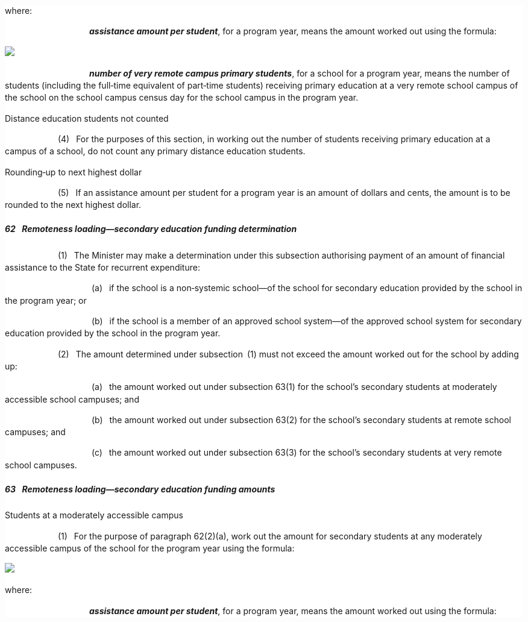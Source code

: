 where:

                    <a name="assist-amount-per-student"></a>**_assistance amount per student_**, for a program year, means the amount worked out using the formula:

![](http://www.comlaw.gov.au/Details/C2011C00229/Html/311d0838-628f-4ff4-a8d0-ec99e9d2c7bf_files/image024.gif)

                    <a name="number-remot-campu-primari-student"></a>**_number of very remote campus primary students_**, for a school for a program year, means the number of students (including the full‑time equivalent of part‑time students) receiving primary education at a very remote school campus of the school on the school campus census day for the school campus in the program year.

Distance education students not counted

             (4)  For the purposes of this section, in working out the number of students receiving primary education at a campus of a school, do not count any primary distance education students.

Rounding‑up to next highest dollar

             (5)  If an assistance amount per student for a program year is an amount of dollars and cents, the amount is to be rounded to the next highest dollar.

##### <a id="62"></a>62  Remoteness loading—secondary education funding determination

             (1)  The Minister may make a determination under this subsection authorising payment of an amount of financial assistance to the State for recurrent expenditure:

                     (a)  if the school is a non‑systemic school—of the school for secondary education provided by the school in the program year; or

                     (b)  if the school is a member of an approved school system—of the approved school system for secondary education provided by the school in the program year.

             (2)  The amount determined under subsection (1) must not exceed the amount worked out for the school by adding up:

                     (a)  the amount worked out under subsection 63(1) for the school’s secondary students at moderately accessible school campuses; and

                     (b)  the amount worked out under subsection 63(2) for the school’s secondary students at remote school campuses; and

                     (c)  the amount worked out under subsection 63(3) for the school’s secondary students at very remote school campuses.

##### <a id="63"></a>63  Remoteness loading—secondary education funding amounts

Students at a moderately accessible campus

             (1)  For the purpose of paragraph 62(2)(a), work out the amount for secondary students at any moderately accessible campus of the school for the program year using the formula:

![](http://www.comlaw.gov.au/Details/C2011C00229/Html/311d0838-628f-4ff4-a8d0-ec99e9d2c7bf_files/image025.gif)

where:

                    <a name="assist-amount-per-student"></a>**_assistance amount per student_**, for a program year, means the amount worked out using the formula:
